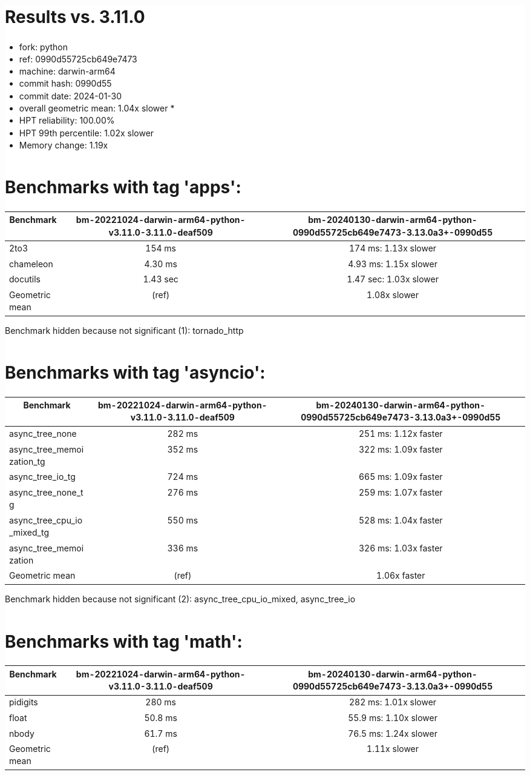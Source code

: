
# Results vs. 3.11.0

- fork: python
- ref: 0990d55725cb649e7473
- machine: darwin-arm64
- commit hash: 0990d55
- commit date: 2024-01-30
- overall geometric mean: 1.04x slower \*
- HPT reliability: 100.00%
- HPT 99th percentile: 1.02x slower
- Memory change: 1.19x

Benchmarks with tag 'apps':
===========================

| Benchmark      | bm-20221024-darwin-arm64-python-v3.11.0-3.11.0-deaf509 | bm-20240130-darwin-arm64-python-0990d55725cb649e7473-3.13.0a3+-0990d55 |
|----------------|:------------------------------------------------------:|:----------------------------------------------------------------------:|
| 2to3           | 154 ms                                                 | 174 ms: 1.13x slower                                                   |
| chameleon      | 4.30 ms                                                | 4.93 ms: 1.15x slower                                                  |
| docutils       | 1.43 sec                                               | 1.47 sec: 1.03x slower                                                 |
| Geometric mean | (ref)                                                  | 1.08x slower                                                           |

Benchmark hidden because not significant (1): tornado_http

Benchmarks with tag 'asyncio':
==============================

| Benchmark                  | bm-20221024-darwin-arm64-python-v3.11.0-3.11.0-deaf509 | bm-20240130-darwin-arm64-python-0990d55725cb649e7473-3.13.0a3+-0990d55 |
|----------------------------|:------------------------------------------------------:|:----------------------------------------------------------------------:|
| async_tree_none            | 282 ms                                                 | 251 ms: 1.12x faster                                                   |
| async_tree_memoization_tg  | 352 ms                                                 | 322 ms: 1.09x faster                                                   |
| async_tree_io_tg           | 724 ms                                                 | 665 ms: 1.09x faster                                                   |
| async_tree_none_tg         | 276 ms                                                 | 259 ms: 1.07x faster                                                   |
| async_tree_cpu_io_mixed_tg | 550 ms                                                 | 528 ms: 1.04x faster                                                   |
| async_tree_memoization     | 336 ms                                                 | 326 ms: 1.03x faster                                                   |
| Geometric mean             | (ref)                                                  | 1.06x faster                                                           |

Benchmark hidden because not significant (2): async_tree_cpu_io_mixed, async_tree_io

Benchmarks with tag 'math':
===========================

| Benchmark      | bm-20221024-darwin-arm64-python-v3.11.0-3.11.0-deaf509 | bm-20240130-darwin-arm64-python-0990d55725cb649e7473-3.13.0a3+-0990d55 |
|----------------|:------------------------------------------------------:|:----------------------------------------------------------------------:|
| pidigits       | 280 ms                                                 | 282 ms: 1.01x slower                                                   |
| float          | 50.8 ms                                                | 55.9 ms: 1.10x slower                                                  |
| nbody          | 61.7 ms                                                | 76.5 ms: 1.24x slower                                                  |
| Geometric mean | (ref)                                                  | 1.11x slower                                                           |
